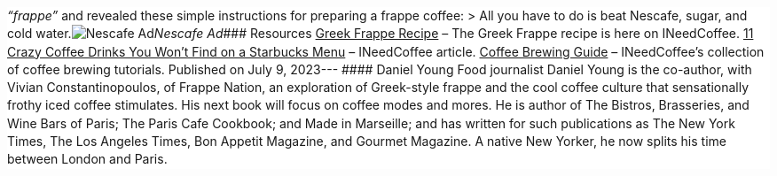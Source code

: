 _“frappe”_ and revealed these simple instructions for preparing a frappe coffee: > All you have to do is beat Nescafe, sugar, and cold water.![Nescafe Ad](https://ineedcoffee.com/assets/nescafe-classic-ad.DN7WZ_D0_1uxXz0.webp)_Nescafe Ad_### Resources [Greek Frappe Recipe](https://ineedcoffee.com/greek-frappe-recipe/) – The Greek Frappe recipe is here on INeedCoffee. [11 Crazy Coffee Drinks You Won’t Find on a Starbucks Menu](https://ineedcoffee.com/11-crazy-coffee-drinks-you-wont-find-on-a-starbucks-menu/) – INeedCoffee article. [Coffee Brewing Guide](https://ineedcoffee.com/coffee-brewing-guide/) – INeedCoffee’s collection of coffee brewing tutorials. Published on July 9, 2023--- #### Daniel Young Food journalist Daniel Young is the co-author, with Vivian Constantinopoulos, of Frappe Nation, an exploration of Greek-style frappe and the cool coffee culture that sensationally frothy iced coffee stimulates. His next book will focus on coffee modes and mores. He is author of The Bistros, Brasseries, and Wine Bars of Paris; The Paris Cafe Cookbook; and Made in Marseille; and has written for such publications as The New York Times, The Los Angeles Times, Bon Appetit Magazine, and Gourmet Magazine. A native New Yorker, he now splits his time between London and Paris.